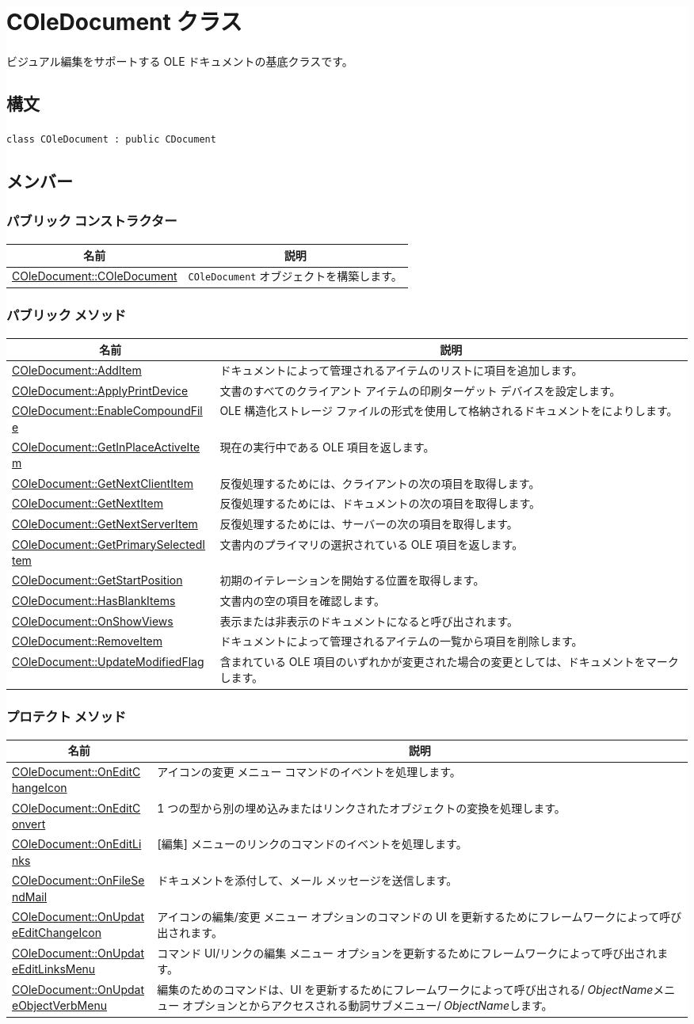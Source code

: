 # <a name="coledocument-class"></a>COleDocument クラス

ビジュアル編集をサポートする OLE ドキュメントの基底クラスです。

## <a name="syntax"></a>構文

```
class COleDocument : public CDocument
```

## <a name="members"></a>メンバー

### <a name="public-constructors"></a>パブリック コンストラクター

|名前|説明|
|----------|-----------------|
|[COleDocument::COleDocument](#coledocument)|`COleDocument` オブジェクトを構築します。|

### <a name="public-methods"></a>パブリック メソッド

|名前|説明|
|----------|-----------------|
|[COleDocument::AddItem](#additem)|ドキュメントによって管理されるアイテムのリストに項目を追加します。|
|[COleDocument::ApplyPrintDevice](#applyprintdevice)|文書のすべてのクライアント アイテムの印刷ターゲット デバイスを設定します。|
|[COleDocument::EnableCompoundFile](#enablecompoundfile)|OLE 構造化ストレージ ファイルの形式を使用して格納されるドキュメントをによりします。|
|[COleDocument::GetInPlaceActiveItem](#getinplaceactiveitem)|現在の実行中である OLE 項目を返します。|
|[COleDocument::GetNextClientItem](#getnextclientitem)|反復処理するためには、クライアントの次の項目を取得します。|
|[COleDocument::GetNextItem](#getnextitem)|反復処理するためには、ドキュメントの次の項目を取得します。|
|[COleDocument::GetNextServerItem](#getnextserveritem)|反復処理するためには、サーバーの次の項目を取得します。|
|[COleDocument::GetPrimarySelectedItem](#getprimaryselecteditem)|文書内のプライマリの選択されている OLE 項目を返します。|
|[COleDocument::GetStartPosition](#getstartposition)|初期のイテレーションを開始する位置を取得します。|
|[COleDocument::HasBlankItems](#hasblankitems)|文書内の空の項目を確認します。|
|[COleDocument::OnShowViews](#onshowviews)|表示または非表示のドキュメントになると呼び出されます。|
|[COleDocument::RemoveItem](#removeitem)|ドキュメントによって管理されるアイテムの一覧から項目を削除します。|
|[COleDocument::UpdateModifiedFlag](#updatemodifiedflag)|含まれている OLE 項目のいずれかが変更された場合の変更としては、ドキュメントをマークします。|

### <a name="protected-methods"></a>プロテクト メソッド

|名前|説明|
|----------|-----------------|
|[COleDocument::OnEditChangeIcon](#oneditchangeicon)|アイコンの変更 メニュー コマンドのイベントを処理します。|
|[COleDocument::OnEditConvert](#oneditconvert)|1 つの型から別の埋め込みまたはリンクされたオブジェクトの変換を処理します。|
|[COleDocument::OnEditLinks](#oneditlinks)|[編集] メニューのリンクのコマンドのイベントを処理します。|
|[COleDocument::OnFileSendMail](#onfilesendmail)|ドキュメントを添付して、メール メッセージを送信します。|
|[COleDocument::OnUpdateEditChangeIcon](#onupdateeditchangeicon)|アイコンの編集/変更 メニュー オプションのコマンドの UI を更新するためにフレームワークによって呼び出されます。|
|[COleDocument::OnUpdateEditLinksMenu](#onupdateeditlinksmenu)|コマンド UI/リンクの編集 メニュー オプションを更新するためにフレームワークによって呼び出されます。|
|[COleDocument::OnUpdateObjectVerbMenu](#onupdateobjectverbmenu)|編集のためのコマンドは、UI を更新するためにフレームワークによって呼び出される/ *ObjectName*メニュー オプションとからアクセスされる動詞サブメニュー/ *ObjectName*します。|